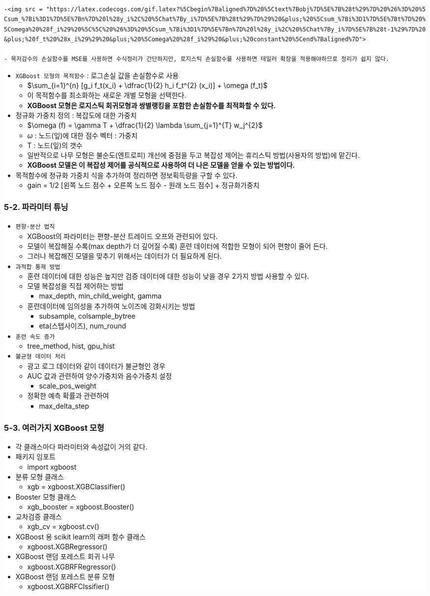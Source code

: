     -<img src = "https://latex.codecogs.com/gif.latex?%5Cbegin%7Baligned%7D%20%5Ctext%7Bobj%7D%5E%7B%28t%29%7D%20%26%3D%20%5Csum_%7Bi%3D1%7D%5E%7Bn%7D%20l%28y_i%2C%20%5Chat%7By_i%7D%5E%7B%28t%29%7D%29%20&plus;%20%5Csum_%7Bi%3D1%7D%5E%7Bt%7D%20%5Comega%20%28f_i%29%20%5C%5C%20%26%3D%20%5Csum_%7Bi%3D1%7D%5E%7Bn%7D%20l%28y_i%2C%20%5Chat%7By_i%7D%5E%7B%28t-1%29%7D%20&plus;%20f_t%20%28x_i%29%29%20&plus;%20%5Comega%20%28f_i%29%20&plus;%20constant%20%5Cend%7Baligned%7D">
    
    - 목저감수의 손실함수를 MSE를 사용하면 수식정리가 간단하지만, 로지스틱 손실함수를 사용하면 테일러 확장을 적용해야하므로 정리가 쉽지 않다.
- `XGBoost 모형의 목적함수` : 로그손실 값을 손실함수로 사용
    - $\sum_{i=1}^{n} [g_i f_t(x_i) + \dfrac{1}{2} h_i f_t^{2} (x_i)] + \omega (f_t)$
    - 이 목적함수를 최소화하는 새로운 개별 모형을 선택한다.
    - **XGBoost 모형은 로지스틱 회귀모형과 쌍별랭킹을 포함한 손실함수를 최적화할 수 있다.**
- 정규화 가중치 정의 : 복잡도에 대한 가중치
    - $\omega (f) = \gamma T + \dfrac{1}{2} \lambda \sum_{j=1}^{T} w_j^{2}$
    - $\omega$ : 노드(잎)에 대한 점수 벡터 : 가중치
    - T : 노드(잎)의 갯수
    - 일반적으로 나무 모형은 불순도(엔트로피) 개선에 중점을 두고 복잡성 제어는 휴리스틱 방법(사용자의 방법)에 맡긴다.
    - **XGBoost 모델은 이 복잡성 제어를 공식적으로 사용하여 더 나은 모델을 얻을 수 있는 방법이다.**
- 목적함수에 정규화 가중치 식을 추가하여 정리하면 정보획득량을 구할 수 있다.
    - gain = 1/2 [왼쪽 노드 점수 + 오른쪽 노드 점수 - 원래 노드 점수] + 정규화가중치

### 5-2. 파라미터 튜닝
- `편향-분산 법칙`
   - XGBoost의 파라미터는 편향-분산 트레이드 오프와 관련되어 있다.
   - 모델이 복잡해질 수록(max depth가 더 깊어질 수록) 훈련 데이터에 적합한 모형이 되어 편향이 줄어 든다.
   - 그러나 복잡해진 모델을 맞추기 위해서는 데이터가 더 필요하게 된다.
- `과적합 통제 방법`
   - 훈련 데이터에 대한 성능은 높지만 검증 데이터에 대한 성능이 낮을 경우 2가지 방법 사용할 수 있다.
   - 모델 복잡성을 직접 제어하는 방법
       - max_depth, min_child_weight, gamma
   - 훈련데이터에 임의성을 추가하여 노이즈에 강화시키는 방법 
       - subsample, colsample_bytree
       - eta(스텝사이즈), num_round
- `훈련 속도 증가`
    - tree_method, hist, gpu_hist
- `불균형 데이터 처리`
    - 광고 로그 데이터와 같이 데이터가 불균형인 경우
    - AUC 값과 관련하여 양수가중치와 음수가중치 설정
        - scale_pos_weight
    - 정확한 예측 확률과 관련하여
        - max_delta_step

### 5-3. 여러가지 XGBoost 모형
- 각 클래스마다 파라미터와 속성값이 거의 같다.
- 패키지 임포트
    - import xgboost
- 분류 모형 클래스
    - xgb = xgboost.XGBClassifier()
- Booster 모형 클래스
    - xgb_booster = xgboost.Booster()
- 교차검증 클래스
    - xgb_cv = xgboost.cv()
- XGBoost 용 scikit learn의 래퍼 함수 클래스
    - xgboost.XGBRegressor()
- XGBoost 랜덤 포레스트 회귀 나무 
    - xgboost.XGBRFRegressor()
- XGBoost 랜덤 포레스트 분류 모형
    - xgboost.XGBRFClssifier()
    